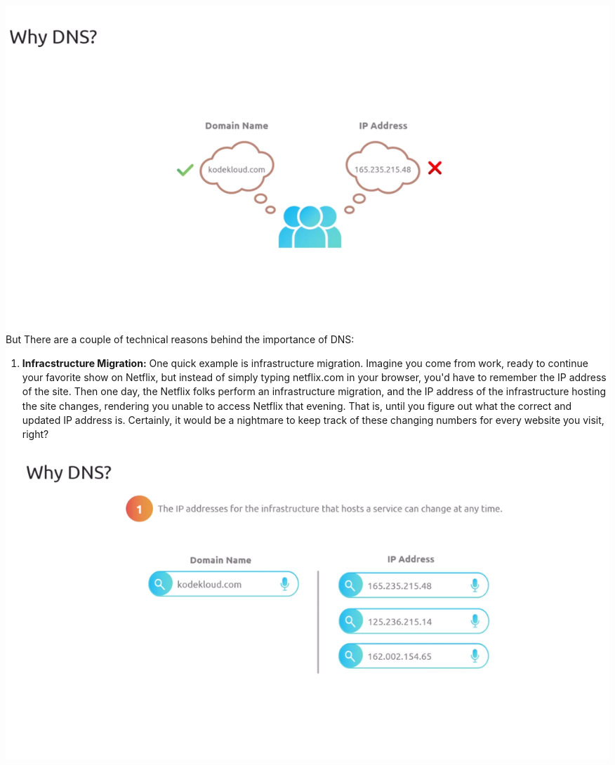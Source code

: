 ![Network Image](image/dns-world/5.png) <br>
But There are a couple of technical reasons behind the importance of DNS:
1. **Infracstructure Migration:** One quick example is infrastructure migration. Imagine you come from work, ready to continue your favorite show on Netflix, but instead of simply typing netflix.com in your browser, you'd have to remember the IP address of the site. Then one day, the Netflix folks perform an infrastructure migration, and the IP address of the infrastructure hosting the site changes, rendering you unable to access Netflix that evening. That is, until you figure out what the correct and updated IP address is. Certainly, it would be a nightmare to keep track of these changing numbers for every website you visit, right? <br>
![Network Image](image/dns-world/6.png) <br>